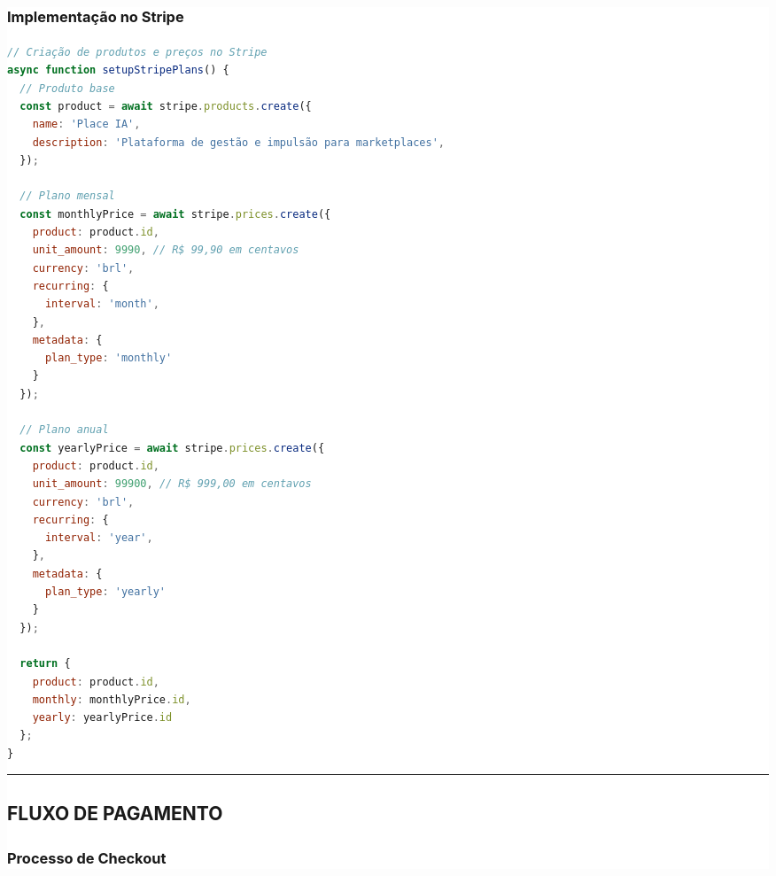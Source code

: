 ### Implementação no Stripe

```javascript
// Criação de produtos e preços no Stripe
async function setupStripePlans() {
  // Produto base
  const product = await stripe.products.create({
    name: 'Place IA',
    description: 'Plataforma de gestão e impulsão para marketplaces',
  });
  
  // Plano mensal
  const monthlyPrice = await stripe.prices.create({
    product: product.id,
    unit_amount: 9990, // R$ 99,90 em centavos
    currency: 'brl',
    recurring: {
      interval: 'month',
    },
    metadata: {
      plan_type: 'monthly'
    }
  });
  
  // Plano anual
  const yearlyPrice = await stripe.prices.create({
    product: product.id,
    unit_amount: 99900, // R$ 999,00 em centavos
    currency: 'brl',
    recurring: {
      interval: 'year',
    },
    metadata: {
      plan_type: 'yearly'
    }
  });
  
  return {
    product: product.id,
    monthly: monthlyPrice.id,
    yearly: yearlyPrice.id
  };
}
```

---

## FLUXO DE PAGAMENTO

### Processo de Checkout
